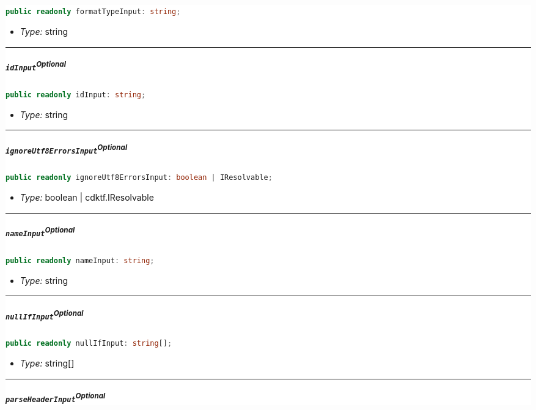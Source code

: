 ```typescript
public readonly formatTypeInput: string;
```

- *Type:* string

---

##### `idInput`<sup>Optional</sup> <a name="idInput" id="@cdktf/provider-snowflake.fileFormat.FileFormat.property.idInput"></a>

```typescript
public readonly idInput: string;
```

- *Type:* string

---

##### `ignoreUtf8ErrorsInput`<sup>Optional</sup> <a name="ignoreUtf8ErrorsInput" id="@cdktf/provider-snowflake.fileFormat.FileFormat.property.ignoreUtf8ErrorsInput"></a>

```typescript
public readonly ignoreUtf8ErrorsInput: boolean | IResolvable;
```

- *Type:* boolean | cdktf.IResolvable

---

##### `nameInput`<sup>Optional</sup> <a name="nameInput" id="@cdktf/provider-snowflake.fileFormat.FileFormat.property.nameInput"></a>

```typescript
public readonly nameInput: string;
```

- *Type:* string

---

##### `nullIfInput`<sup>Optional</sup> <a name="nullIfInput" id="@cdktf/provider-snowflake.fileFormat.FileFormat.property.nullIfInput"></a>

```typescript
public readonly nullIfInput: string[];
```

- *Type:* string[]

---

##### `parseHeaderInput`<sup>Optional</sup> <a name="parseHeaderInput" id="@cdktf/provider-snowflake.fileFormat.FileFormat.property.parseHeaderInput"></a>
